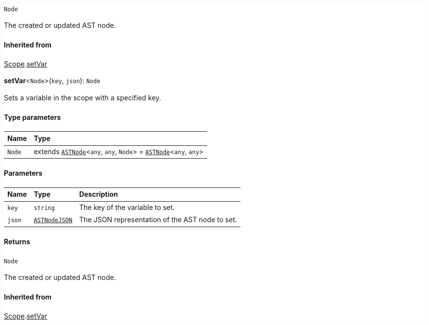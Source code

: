 `Node`

The created or updated AST node.

#### Inherited from

[Scope](/auto-docs/free-layout-editor/classes/Scope.md).[setVar](/auto-docs/free-layout-editor/classes/Scope.md#setvar)

**setVar**<`Node`>(`key`, `json`): `Node`

Sets a variable in the scope with a specified key.

#### Type parameters

| Name | Type |
| :------ | :------ |
| `Node` | extends [`ASTNode`](/auto-docs/free-layout-editor/classes/ASTNode.md)<`any`, `any`, `Node`> = [`ASTNode`](/auto-docs/free-layout-editor/classes/ASTNode.md)<`any`, `any`> |

#### Parameters

| Name | Type | Description |
| :------ | :------ | :------ |
| `key` | `string` | The key of the variable to set. |
| `json` | [`ASTNodeJSON`](/auto-docs/free-layout-editor/interfaces/ASTNodeJSON.md) | The JSON representation of the AST node to set. |

#### Returns

`Node`

The created or updated AST node.

#### Inherited from

[Scope](/auto-docs/free-layout-editor/classes/Scope.md).[setVar](/auto-docs/free-layout-editor/classes/Scope.md#setvar)
